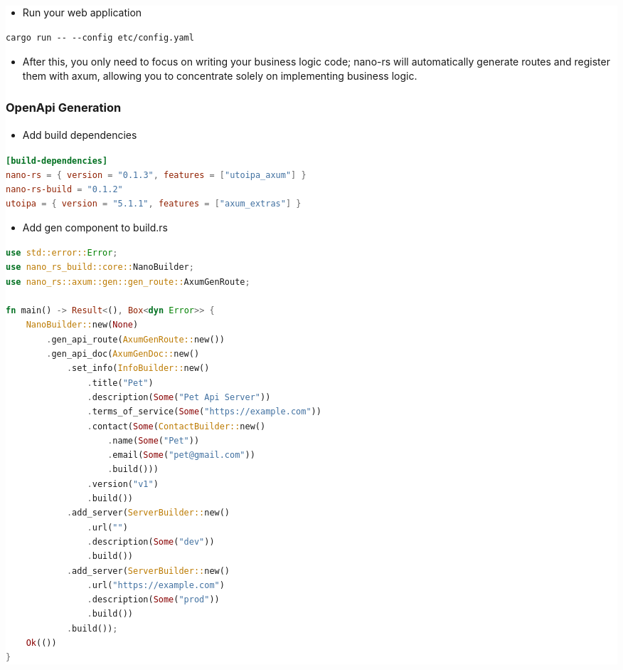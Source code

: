 - Run your web application

```shell
cargo run -- --config etc/config.yaml
```

- After this, you only need to focus on writing your business logic code; nano-rs will automatically generate routes and register them with axum, allowing you
  to concentrate solely on implementing business logic.

### OpenApi Generation

- Add build dependencies

```toml
[build-dependencies]
nano-rs = { version = "0.1.3", features = ["utoipa_axum"] }
nano-rs-build = "0.1.2"
utoipa = { version = "5.1.1", features = ["axum_extras"] }
```

- Add gen component to build.rs

```rust
use std::error::Error;
use nano_rs_build::core::NanoBuilder;
use nano_rs::axum::gen::gen_route::AxumGenRoute;

fn main() -> Result<(), Box<dyn Error>> {
    NanoBuilder::new(None)
        .gen_api_route(AxumGenRoute::new())
        .gen_api_doc(AxumGenDoc::new()
            .set_info(InfoBuilder::new()
                .title("Pet")
                .description(Some("Pet Api Server"))
                .terms_of_service(Some("https://example.com"))
                .contact(Some(ContactBuilder::new()
                    .name(Some("Pet"))
                    .email(Some("pet@gmail.com"))
                    .build()))
                .version("v1")
                .build())
            .add_server(ServerBuilder::new()
                .url("")
                .description(Some("dev"))
                .build())
            .add_server(ServerBuilder::new()
                .url("https://example.com")
                .description(Some("prod"))
                .build())
            .build());
    Ok(())
}
```


[contributors-shield]: https://img.shields.io/github/contributors/CloverOS/nano-rs.svg?style=for-the-badge
[contributors-url]: https://github.com/CloverOS/nano-rs/graphs/contributors
[forks-shield]: https://img.shields.io/github/forks/CloverOS/nano-rs.svg?style=for-the-badge
[forks-url]: https://github.com/CloverOS/nano-rs/network/members
[stars-shield]: https://img.shields.io/github/stars/CloverOS/nano-rs.svg?style=for-the-badge
[stars-url]: https://github.com/CloverOS/nano-rs/stargazers
[issues-shield]: https://img.shields.io/github/issues/CloverOS/nano-rs.svg?style=for-the-badge
[issues-url]: https://github.com/CloverOS/nano-rs/issues